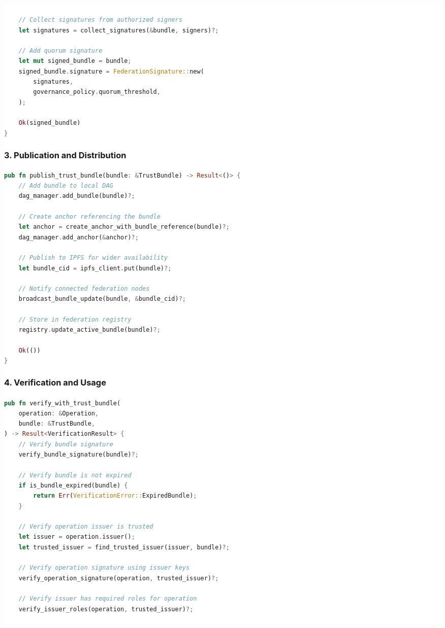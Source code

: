 ```rust
    
    // Collect signatures from authorized signers
    let signatures = collect_signatures(&bundle, signers)?;
    
    // Add quorum signature
    let mut signed_bundle = bundle;
    signed_bundle.signature = FederationSignature::new(
        signatures,
        governance_policy.quorum_threshold,
    );
    
    Ok(signed_bundle)
}
```

### 3. Publication and Distribution

```rust
pub fn publish_trust_bundle(bundle: &TrustBundle) -> Result<()> {
    // Add bundle to local DAG
    dag_manager.add_bundle(bundle)?;
    
    // Create anchor referencing the bundle
    let anchor = create_anchor_with_bundle_reference(bundle)?;
    dag_manager.add_anchor(&anchor)?;
    
    // Publish to IPFS for wider availability
    let bundle_cid = ipfs_client.put(bundle)?;
    
    // Notify connected federation nodes
    broadcast_bundle_update(bundle, &bundle_cid)?;
    
    // Store in federation registry
    registry.update_active_bundle(bundle)?;
    
    Ok(())
}
```

### 4. Verification and Usage

```rust
pub fn verify_with_trust_bundle(
    operation: &Operation,
    bundle: &TrustBundle,
) -> Result<VerificationResult> {
    // Verify bundle signature
    verify_bundle_signature(bundle)?;
    
    // Verify bundle is not expired
    if is_bundle_expired(bundle) {
        return Err(VerificationError::ExpiredBundle);
    }
    
    // Verify operation issuer is trusted
    let issuer = operation.issuer();
    let trusted_issuer = find_trusted_issuer(issuer, bundle)?;
    
    // Verify operation signature using issuer keys
    verify_operation_signature(operation, trusted_issuer)?;
    
    // Verify issuer has required roles for operation
    verify_issuer_roles(operation, trusted_issuer)?;
    
```